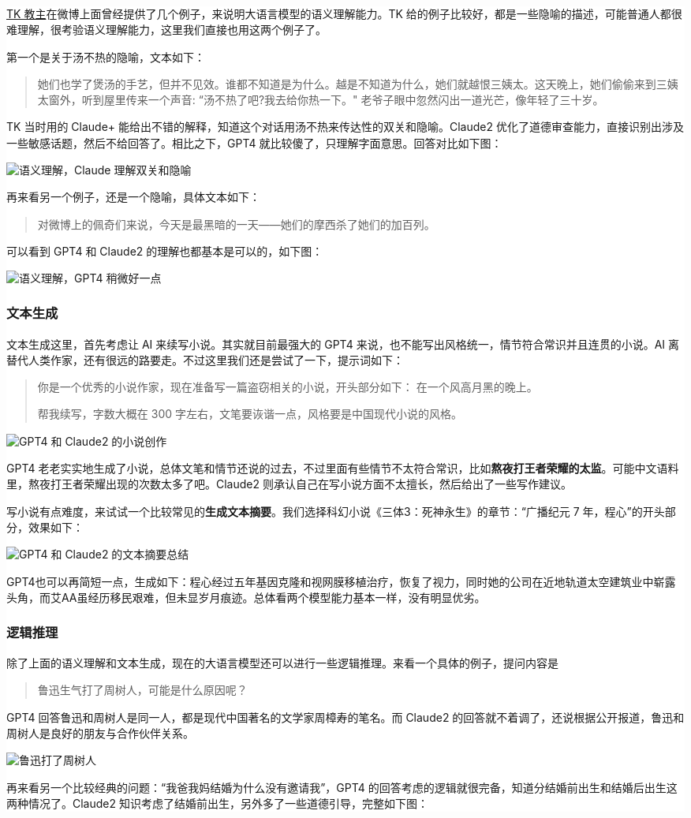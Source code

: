 [TK 教主](https://weibo.com/n/tombkeeper)在微博上面曾经提供了几个例子，来说明大语言模型的语义理解能力。TK 给的例子比较好，都是一些隐喻的描述，可能普通人都很难理解，很考验语义理解能力，这里我们直接也用这两个例子了。

第一个是关于汤不热的隐喻，文本如下：

> 她们也学了煲汤的手艺，但并不见效。谁都不知道是为什么。越是不知道为什么，她们就越恨三姨太。这天晚上，她们偷偷来到三姨太窗外，听到屋里传来一个声音:
> “汤不热了吧?我去给你热一下。"
> 老爷子眼中忽然闪出一道光芒，像年轻了三十岁。

TK 当时用的 Claude+ 能给出不错的解释，知道这个对话用汤不热来传达性的双关和隐喻。Claude2 优化了道德审查能力，直接识别出涉及一些敏感话题，然后不给回答了。相比之下，GPT4 就比较傻了，只理解字面意思。回答对比如下图：

![语义理解，Claude 理解双关和隐喻](https://slefboot-1251736664.cos.ap-beijing.myqcloud.com/20230718_claude_gpt4_compare_mean_1.png)

再来看另一个例子，还是一个隐喻，具体文本如下：

> 对微博上的佩奇们来说，今天是最黑暗的一天——她们的摩西杀了她们的加百列。 

可以看到 GPT4 和 Claude2 的理解也都基本是可以的，如下图：

![语义理解，GPT4 稍微好一点](https://slefboot-1251736664.cos.ap-beijing.myqcloud.com/20230718_claude_gpt4_compare_mean_2.png)

### 文本生成

文本生成这里，首先考虑让 AI 来续写小说。其实就目前最强大的 GPT4 来说，也不能写出风格统一，情节符合常识并且连贯的小说。AI 离替代人类作家，还有很远的路要走。不过这里我们还是尝试了一下，提示词如下：

> 你是一个优秀的小说作家，现在准备写一篇盗窃相关的小说，开头部分如下：
> 在一个风高月黑的晚上。
> 
> 帮我续写，字数大概在 300 字左右，文笔要诙谐一点，风格要是中国现代小说的风格。

![GPT4 和 Claude2 的小说创作](https://slefboot-1251736664.cos.ap-beijing.myqcloud.com/20230718_claude_gpt4_compare_generate_3.png)

GPT4 老老实实地生成了小说，总体文笔和情节还说的过去，不过里面有些情节不太符合常识，比如**熬夜打王者荣耀的太监**。可能中文语料里，熬夜打王者荣耀出现的次数太多了吧。Claude2 则承认自己在写小说方面不太擅长，然后给出了一些写作建议。

写小说有点难度，来试试一个比较常见的**生成文本摘要**。我们选择科幻小说《三体3：死神永生》的章节：“广播纪元 7 年，程心”的开头部分，效果如下：

![GPT4 和 Claude2 的文本摘要总结](https://slefboot-1251736664.cos.ap-beijing.myqcloud.com/20230718_claude_gpt4_compare_generate_4.png)

GPT4也可以再简短一点，生成如下：程心经过五年基因克隆和视网膜移植治疗，恢复了视力，同时她的公司在近地轨道太空建筑业中崭露头角，而艾AA虽经历移民艰难，但未显岁月痕迹。总体看两个模型能力基本一样，没有明显优劣。

### 逻辑推理

除了上面的语义理解和文本生成，现在的大语言模型还可以进行一些逻辑推理。来看一个具体的例子，提问内容是

> 鲁迅生气打了周树人，可能是什么原因呢？

GPT4 回答鲁迅和周树人是同一人，都是现代中国著名的文学家周樟寿的笔名。而 Claude2 的回答就不着调了，还说根据公开报道，鲁迅和周树人是良好的朋友与合作伙伴关系。

![鲁迅打了周树人](https://slefboot-1251736664.cos.ap-beijing.myqcloud.com/20230719_claude_gpt4_compare_mean_5.png)

再来看另一个比较经典的问题：“我爸我妈结婚为什么没有邀请我”，GPT4 的回答考虑的逻辑就很完备，知道分结婚前出生和结婚后出生这两种情况了。Claude2 知识考虑了结婚前出生，另外多了一些道德引导，完整如下图：

